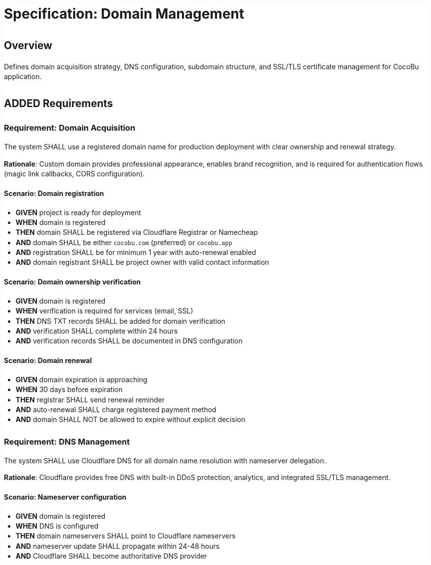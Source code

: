 # Specification: Domain Management

## Overview
Defines domain acquisition strategy, DNS configuration, subdomain structure, and SSL/TLS certificate management for CocoBu application.

## ADDED Requirements

### Requirement: Domain Acquisition
The system SHALL use a registered domain name for production deployment with clear ownership and renewal strategy.

**Rationale**: Custom domain provides professional appearance, enables brand recognition, and is required for authentication flows (magic link callbacks, CORS configuration).

#### Scenario: Domain registration
- **GIVEN** project is ready for deployment
- **WHEN** domain is registered
- **THEN** domain SHALL be registered via Cloudflare Registrar or Namecheap
- **AND** domain SHALL be either `cocobu.com` (preferred) or `cocobu.app`
- **AND** registration SHALL be for minimum 1 year with auto-renewal enabled
- **AND** domain registrant SHALL be project owner with valid contact information

#### Scenario: Domain ownership verification
- **GIVEN** domain is registered
- **WHEN** verification is required for services (email, SSL)
- **THEN** DNS TXT records SHALL be added for domain verification
- **AND** verification SHALL complete within 24 hours
- **AND** verification records SHALL be documented in DNS configuration

#### Scenario: Domain renewal
- **GIVEN** domain expiration is approaching
- **WHEN** 30 days before expiration
- **THEN** registrar SHALL send renewal reminder
- **AND** auto-renewal SHALL charge registered payment method
- **AND** domain SHALL NOT be allowed to expire without explicit decision

### Requirement: DNS Management
The system SHALL use Cloudflare DNS for all domain name resolution with nameserver delegation.

**Rationale**: Cloudflare provides free DNS with built-in DDoS protection, analytics, and integrated SSL/TLS management.

#### Scenario: Nameserver configuration
- **GIVEN** domain is registered
- **WHEN** DNS is configured
- **THEN** domain nameservers SHALL point to Cloudflare nameservers
- **AND** nameserver update SHALL propagate within 24-48 hours
- **AND** Cloudflare SHALL become authoritative DNS provider
